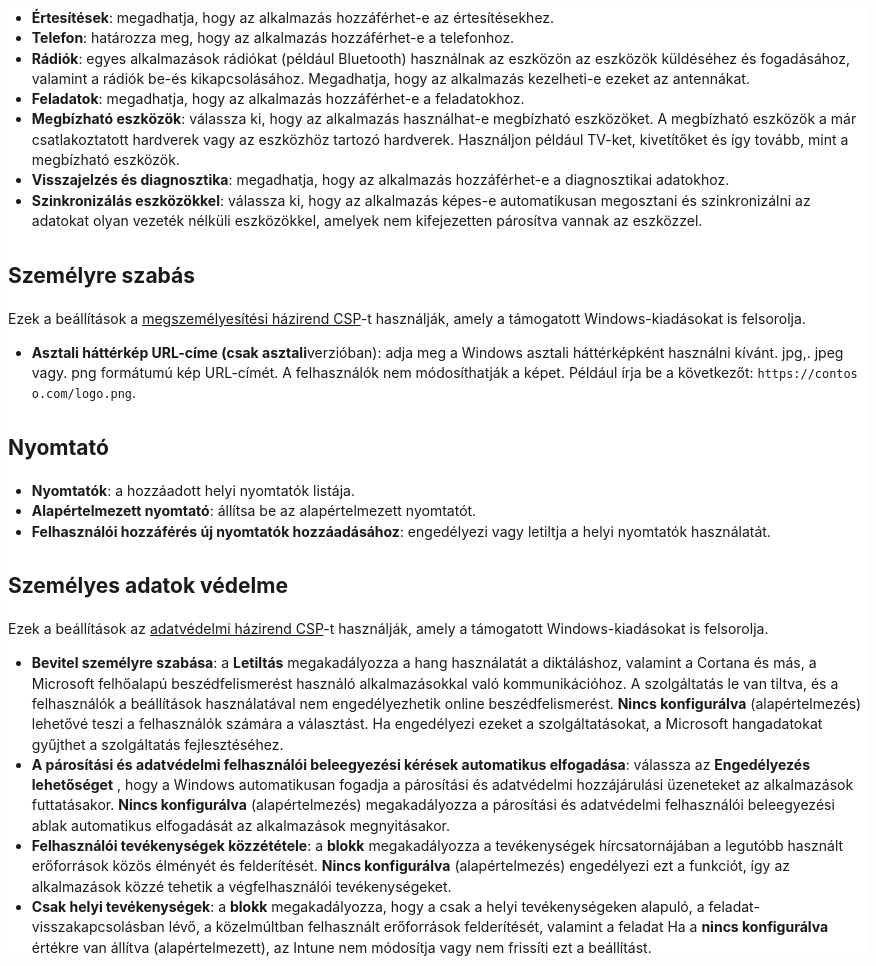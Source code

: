 - **Értesítések**: megadhatja, hogy az alkalmazás hozzáférhet-e az értesítésekhez.
- **Telefon**: határozza meg, hogy az alkalmazás hozzáférhet-e a telefonhoz.
- **Rádiók**: egyes alkalmazások rádiókat (például Bluetooth) használnak az eszközön az eszközök küldéséhez és fogadásához, valamint a rádiók be-és kikapcsolásához. Megadhatja, hogy az alkalmazás kezelheti-e ezeket az antennákat.
- **Feladatok**: megadhatja, hogy az alkalmazás hozzáférhet-e a feladatokhoz.
- **Megbízható eszközök**: válassza ki, hogy az alkalmazás használhat-e megbízható eszközöket. A megbízható eszközök a már csatlakoztatott hardverek vagy az eszközhöz tartozó hardverek. Használjon például TV-ket, kivetítőket és így tovább, mint a megbízható eszközök.
- **Visszajelzés és diagnosztika**: megadhatja, hogy az alkalmazás hozzáférhet-e a diagnosztikai adatokhoz.
- **Szinkronizálás eszközökkel**: válassza ki, hogy az alkalmazás képes-e automatikusan megosztani és szinkronizálni az adatokat olyan vezeték nélküli eszközökkel, amelyek nem kifejezetten párosítva vannak az eszközzel.

## <a name="personalization"></a>Személyre szabás

Ezek a beállítások a [megszemélyesítési házirend CSP](https://docs.microsoft.com/windows/client-management/mdm/personalization-csp)-t használják, amely a támogatott Windows-kiadásokat is felsorolja.

- **Asztali háttérkép URL-címe (csak asztali**verzióban): adja meg a Windows asztali háttérképként használni kívánt. jpg,. jpeg vagy. png formátumú kép URL-címét. A felhasználók nem módosíthatják a képet. Például írja be a következőt: `https://contoso.com/logo.png`.

## <a name="printer"></a>Nyomtató

- **Nyomtatók**: a hozzáadott helyi nyomtatók listája.
- **Alapértelmezett nyomtató**: állítsa be az alapértelmezett nyomtatót.
- **Felhasználói hozzáférés új nyomtatók hozzáadásához**: engedélyezi vagy letiltja a helyi nyomtatók használatát.

## <a name="privacy"></a>Személyes adatok védelme

Ezek a beállítások az [adatvédelmi házirend CSP](https://docs.microsoft.com/windows/client-management/mdm/policy-csp-privacy)-t használják, amely a támogatott Windows-kiadásokat is felsorolja.

- **Bevitel személyre szabása**: a **Letiltás** megakadályozza a hang használatát a diktáláshoz, valamint a Cortana és más, a Microsoft felhőalapú beszédfelismerést használó alkalmazásokkal való kommunikációhoz. A szolgáltatás le van tiltva, és a felhasználók a beállítások használatával nem engedélyezhetik online beszédfelismerést. **Nincs konfigurálva** (alapértelmezés) lehetővé teszi a felhasználók számára a választást. Ha engedélyezi ezeket a szolgáltatásokat, a Microsoft hangadatokat gyűjthet a szolgáltatás fejlesztéséhez.
- **A párosítási és adatvédelmi felhasználói beleegyezési kérések automatikus elfogadása**: válassza az **Engedélyezés lehetőséget** , hogy a Windows automatikusan fogadja a párosítási és adatvédelmi hozzájárulási üzeneteket az alkalmazások futtatásakor. **Nincs konfigurálva** (alapértelmezés) megakadályozza a párosítási és adatvédelmi felhasználói beleegyezési ablak automatikus elfogadását az alkalmazások megnyitásakor.
- **Felhasználói tevékenységek közzététele**: a **blokk** megakadályozza a tevékenységek hírcsatornájában a legutóbb használt erőforrások közös élményét és felderítését. **Nincs konfigurálva** (alapértelmezés) engedélyezi ezt a funkciót, így az alkalmazások közzé tehetik a végfelhasználói tevékenységeket.
- **Csak helyi tevékenységek**: a **blokk** megakadályozza, hogy a csak a helyi tevékenységeken alapuló, a feladat-visszakapcsolásban lévő, a közelmúltban felhasznált erőforrások felderítését, valamint a feladat Ha a **nincs konfigurálva** értékre van állítva (alapértelmezett), az Intune nem módosítja vagy nem frissíti ezt a beállítást.
